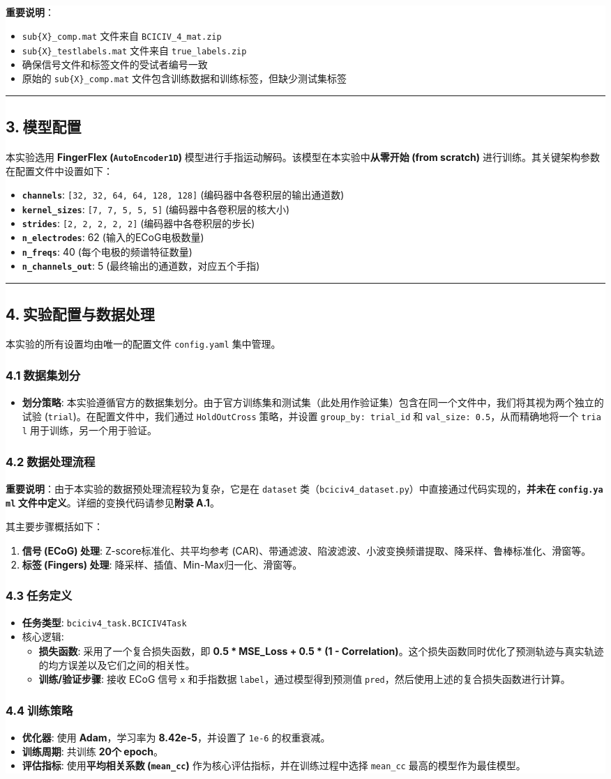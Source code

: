 **重要说明**：
- `sub{X}_comp.mat` 文件来自 `BCICIV_4_mat.zip`
- `sub{X}_testlabels.mat` 文件来自 `true_labels.zip`
- 确保信号文件和标签文件的受试者编号一致
- 原始的 `sub{X}_comp.mat` 文件包含训练数据和训练标签，但缺少测试集标签

------

## 3. 模型配置

本实验选用 **FingerFlex (`AutoEncoder1D`)** 模型进行手指运动解码。该模型在本实验中**从零开始 (from scratch)** 进行训练。其关键架构参数在配置文件中设置如下：

- **`channels`**: `[32, 32, 64, 64, 128, 128]` (编码器中各卷积层的输出通道数)
- **`kernel_sizes`**: `[7, 7, 5, 5, 5]` (编码器中各卷积层的核大小)
- **`strides`**: `[2, 2, 2, 2, 2]` (编码器中各卷积层的步长)
- **`n_electrodes`**: 62 (输入的ECoG电极数量)
- **`n_freqs`**: 40 (每个电极的频谱特征数量)
- **`n_channels_out`**: 5 (最终输出的通道数，对应五个手指)

------

## 4. 实验配置与数据处理

本实验的所有设置均由唯一的配置文件 `config.yaml` 集中管理。

### 4.1 数据集划分

- **划分策略**: 本实验遵循官方的数据集划分。由于官方训练集和测试集（此处用作验证集）包含在同一个文件中，我们将其视为两个独立的试验 (`trial`)。在配置文件中，我们通过 `HoldOutCross` 策略，并设置 `group_by: trial_id` 和 `val_size: 0.5`，从而精确地将一个 `trial` 用于训练，另一个用于验证。

### 4.2 数据处理流程

**重要说明**：由于本实验的数据预处理流程较为复杂，它是在 `dataset` 类（`bciciv4_dataset.py`）中直接通过代码实现的，**并未在 `config.yaml` 文件中定义**。详细的变换代码请参见**附录 A.1**。

其主要步骤概括如下：

1. **信号 (ECoG) 处理**: Z-score标准化、共平均参考 (CAR)、带通滤波、陷波滤波、小波变换频谱提取、降采样、鲁棒标准化、滑窗等。
2. **标签 (Fingers) 处理**: 降采样、插值、Min-Max归一化、滑窗等。

### 4.3 任务定义

- **任务类型**: `bciciv4_task.BCICIV4Task`
- 核心逻辑: 
  - **损失函数**: 采用了一个复合损失函数，即 **0.5 \* MSE_Loss + 0.5 \* (1 - Correlation)**。这个损失函数同时优化了预测轨迹与真实轨迹的均方误差以及它们之间的相关性。
  - **训练/验证步骤**: 接收 ECoG 信号 `x` 和手指数据 `label`，通过模型得到预测值 `pred`，然后使用上述的复合损失函数进行计算。

### 4.4 训练策略

- **优化器**: 使用 **Adam**，学习率为 **8.42e-5**，并设置了 `1e-6` 的权重衰减。
- **训练周期**: 共训练 **20个 epoch**。
- **评估指标**: 使用**平均相关系数 (`mean_cc`)** 作为核心评估指标，并在训练过程中选择 `mean_cc` 最高的模型作为最佳模型。
